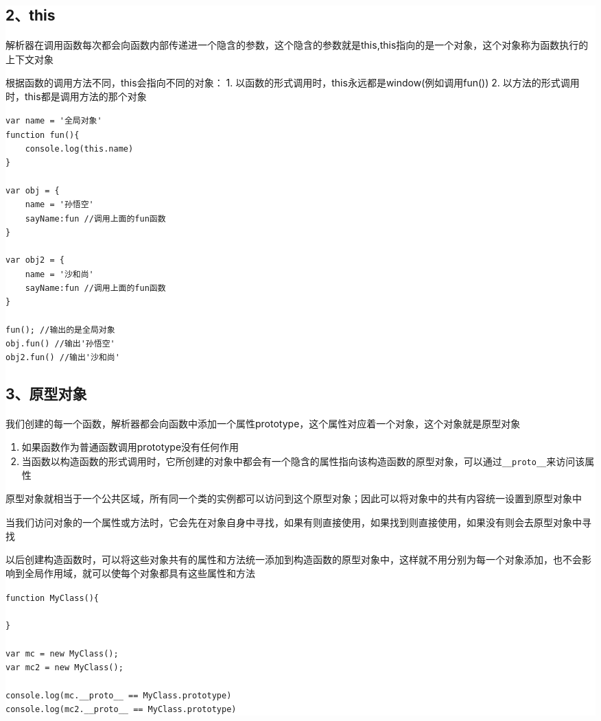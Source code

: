## 2、this

解析器在调用函数每次都会向函数内部传递进一个隐含的参数，这个隐含的参数就是this,this指向的是一个对象，这个对象称为函数执行的上下文对象

根据函数的调用方法不同，this会指向不同的对象：
	1. 以函数的形式调用时，this永远都是window(例如调用fun())
	2. 以方法的形式调用时，this都是调用方法的那个对象
```
var name = '全局对象'
function fun(){
	console.log(this.name)
}

var obj = {
	name = '孙悟空'
	sayName:fun //调用上面的fun函数
}

var obj2 = {
	name = '沙和尚'
	sayName:fun //调用上面的fun函数
}

fun(); //输出的是全局对象
obj.fun() //输出'孙悟空'
obj2.fun() //输出'沙和尚'
```



## 3、原型对象

我们创建的每一个函数，解析器都会向函数中添加一个属性prototype，这个属性对应着一个对象，这个对象就是原型对象

1. 如果函数作为普通函数调用prototype没有任何作用
2. 当函数以构造函数的形式调用时，它所创建的对象中都会有一个隐含的属性指向该构造函数的原型对象，可以通过```__proto__```来访问该属性

原型对象就相当于一个公共区域，所有同一个类的实例都可以访问到这个原型对象；因此可以将对象中的共有内容统一设置到原型对象中

当我们访问对象的一个属性或方法时，它会先在对象自身中寻找，如果有则直接使用，如果找到则直接使用，如果没有则会去原型对象中寻找

以后创建构造函数时，可以将这些对象共有的属性和方法统一添加到构造函数的原型对象中，这样就不用分别为每一个对象添加，也不会影响到全局作用域，就可以使每个对象都具有这些属性和方法

```
function MyClass(){

}

var mc = new MyClass();
var mc2 = new MyClass();

console.log(mc.__proto__ == MyClass.prototype)
console.log(mc2.__proto__ == MyClass.prototype)
```
